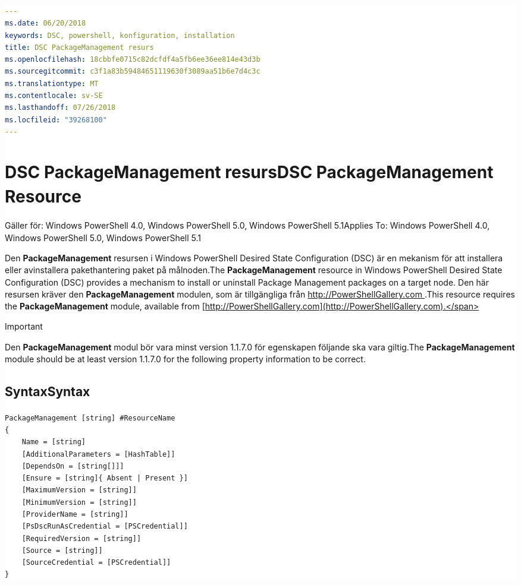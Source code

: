 ```yaml
---
ms.date: 06/20/2018
keywords: DSC, powershell, konfiguration, installation
title: DSC PackageManagement resurs
ms.openlocfilehash: 18cbbfe0715c82dcfdf4a5fb6ee36ee814e43d3b
ms.sourcegitcommit: c3f1a83b59484651119630f3089aa51b6e7d4c3c
ms.translationtype: MT
ms.contentlocale: sv-SE
ms.lasthandoff: 07/26/2018
ms.locfileid: "39268100"
---
```

# <a name="dsc-packagemanagement-resource"></a><span data-ttu-id="4d8c4-103">DSC PackageManagement resurs</span><span class="sxs-lookup"><span data-stu-id="4d8c4-103">DSC PackageManagement Resource</span></span>

<span data-ttu-id="4d8c4-104">Gäller för: Windows PowerShell 4.0, Windows PowerShell 5.0, Windows PowerShell 5.1</span><span class="sxs-lookup"><span data-stu-id="4d8c4-104">Applies To: Windows PowerShell 4.0, Windows PowerShell 5.0, Windows PowerShell 5.1</span></span>

<span data-ttu-id="4d8c4-105">Den **PackageManagement** resursen i Windows PowerShell Desired State Configuration (DSC) är en mekanism för att installera eller avinstallera pakethantering paket på målnoden.</span><span class="sxs-lookup"><span data-stu-id="4d8c4-105">The **PackageManagement** resource in Windows PowerShell Desired State Configuration (DSC) provides a mechanism to install or uninstall Package Management packages on a target node.</span></span> <span data-ttu-id="4d8c4-106">Den här resursen kräver den **PackageManagement** modulen, som är tillgängliga från [ http://PowerShellGallery.com ](http://PowerShellGallery.com).</span><span class="sxs-lookup"><span data-stu-id="4d8c4-106">This resource requires the **PackageManagement** module, available from [http://PowerShellGallery.com](http://PowerShellGallery.com).</span></span>

> [!IMPORTANT]
> <span data-ttu-id="4d8c4-107">Den **PackageManagement** modul bör vara minst version 1.1.7.0 för egenskapen följande ska vara giltig.</span><span class="sxs-lookup"><span data-stu-id="4d8c4-107">The **PackageManagement** module should be at least version 1.1.7.0 for the following property information to be correct.</span></span>

## <a name="syntax"></a><span data-ttu-id="4d8c4-108">Syntax</span><span class="sxs-lookup"><span data-stu-id="4d8c4-108">Syntax</span></span>

```
PackageManagement [string] #ResourceName
{
    Name = [string]
    [AdditionalParameters = [HashTable]]
    [DependsOn = [string[]]]
    [Ensure = [string]{ Absent | Present }]
    [MaximumVersion = [string]]
    [MinimumVersion = [string]]
    [ProviderName = [string]]
    [PsDscRunAsCredential = [PSCredential]]
    [RequiredVersion = [string]]
    [Source = [string]]
    [SourceCredential = [PSCredential]]
}
```
